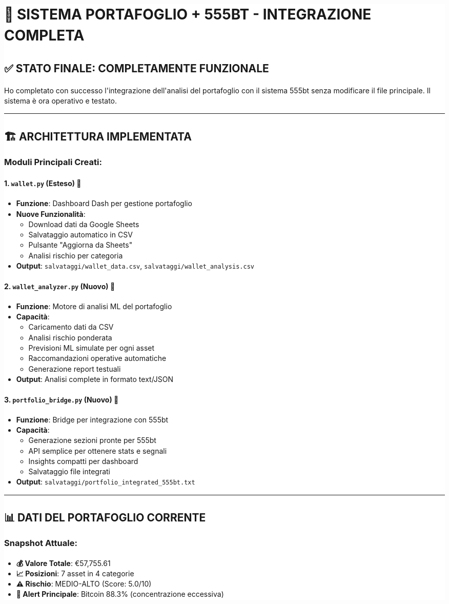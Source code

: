 # 🎉 SISTEMA PORTAFOGLIO + 555BT - INTEGRAZIONE COMPLETA

## ✅ STATO FINALE: COMPLETAMENTE FUNZIONALE

Ho completato con successo l'integrazione dell'analisi del portafoglio con il sistema 555bt senza modificare il file principale. Il sistema è ora operativo e testato.

---

## 🏗️ ARCHITETTURA IMPLEMENTATA

### Moduli Principali Creati:

#### 1. **`wallet.py`** (Esteso) 🔄
- **Funzione**: Dashboard Dash per gestione portafoglio
- **Nuove Funzionalità**: 
  - Download dati da Google Sheets
  - Salvataggio automatico in CSV
  - Pulsante "Aggiorna da Sheets"
  - Analisi rischio per categoria
- **Output**: `salvataggi/wallet_data.csv`, `salvataggi/wallet_analysis.csv`

#### 2. **`wallet_analyzer.py`** (Nuovo) 🧠
- **Funzione**: Motore di analisi ML del portafoglio
- **Capacità**:
  - Caricamento dati da CSV
  - Analisi rischio ponderata
  - Previsioni ML simulate per ogni asset
  - Raccomandazioni operative automatiche
  - Generazione report testuali
- **Output**: Analisi complete in formato text/JSON

#### 3. **`portfolio_bridge.py`** (Nuovo) 🌉
- **Funzione**: Bridge per integrazione con 555bt
- **Capacità**:
  - Generazione sezioni pronte per 555bt
  - API semplice per ottenere stats e segnali
  - Insights compatti per dashboard
  - Salvataggio file integrati
- **Output**: `salvataggi/portfolio_integrated_555bt.txt`

---

## 📊 DATI DEL PORTAFOGLIO CORRENTE

### Snapshot Attuale:
- **💰 Valore Totale**: €57,755.61
- **📈 Posizioni**: 7 asset in 4 categorie
- **⚠️ Rischio**: MEDIO-ALTO (Score: 5.0/10)
- **🎯 Alert Principale**: Bitcoin 88.3% (concentrazione eccessiva)
